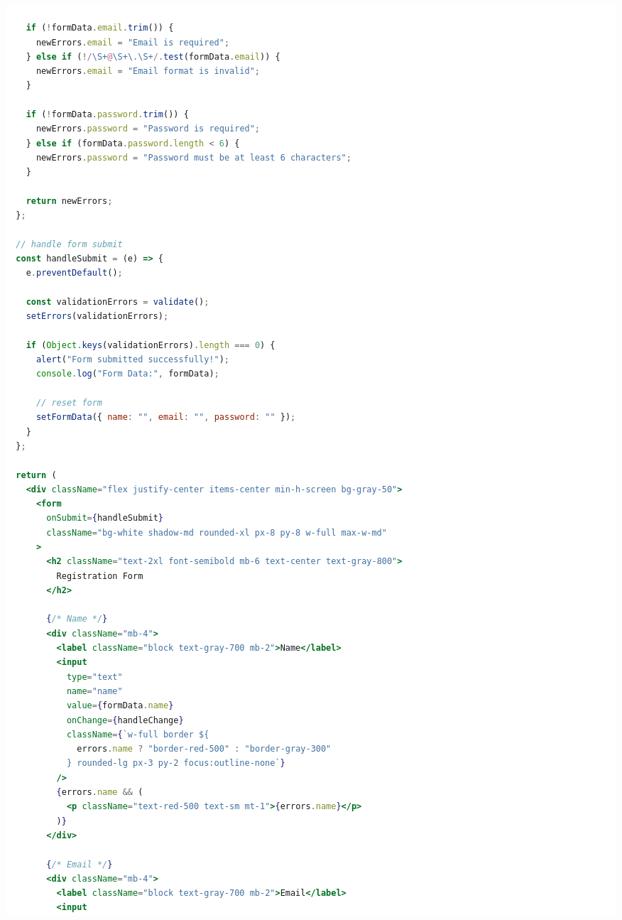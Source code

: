 ```jsx

    if (!formData.email.trim()) {
      newErrors.email = "Email is required";
    } else if (!/\S+@\S+\.\S+/.test(formData.email)) {
      newErrors.email = "Email format is invalid";
    }

    if (!formData.password.trim()) {
      newErrors.password = "Password is required";
    } else if (formData.password.length < 6) {
      newErrors.password = "Password must be at least 6 characters";
    }

    return newErrors;
  };

  // handle form submit
  const handleSubmit = (e) => {
    e.preventDefault();

    const validationErrors = validate();
    setErrors(validationErrors);

    if (Object.keys(validationErrors).length === 0) {
      alert("Form submitted successfully!");
      console.log("Form Data:", formData);

      // reset form
      setFormData({ name: "", email: "", password: "" });
    }
  };

  return (
    <div className="flex justify-center items-center min-h-screen bg-gray-50">
      <form
        onSubmit={handleSubmit}
        className="bg-white shadow-md rounded-xl px-8 py-8 w-full max-w-md"
      >
        <h2 className="text-2xl font-semibold mb-6 text-center text-gray-800">
          Registration Form
        </h2>

        {/* Name */}
        <div className="mb-4">
          <label className="block text-gray-700 mb-2">Name</label>
          <input
            type="text"
            name="name"
            value={formData.name}
            onChange={handleChange}
            className={`w-full border ${
              errors.name ? "border-red-500" : "border-gray-300"
            } rounded-lg px-3 py-2 focus:outline-none`}
          />
          {errors.name && (
            <p className="text-red-500 text-sm mt-1">{errors.name}</p>
          )}
        </div>

        {/* Email */}
        <div className="mb-4">
          <label className="block text-gray-700 mb-2">Email</label>
          <input
```